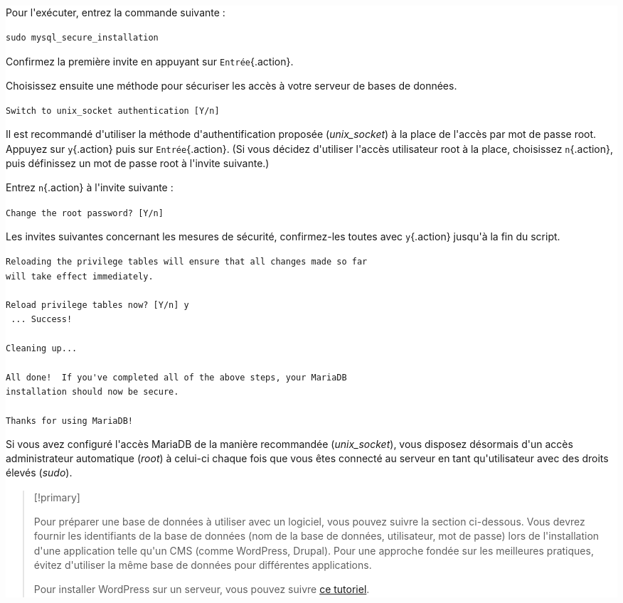 Pour l'exécuter, entrez la commande suivante :

```shell-session
sudo mysql_secure_installation
```

Confirmez la première invite en appuyant sur `Entrée`{.action}.

Choisissez ensuite une méthode pour sécuriser les accès à votre serveur de bases de données. 

```console
Switch to unix_socket authentication [Y/n]
```

Il est recommandé d'utiliser la méthode d'authentification proposée (*unix_socket*) à la place de l'accès par mot de passe root. Appuyez sur `y`{.action} puis sur `Entrée`{.action}. (Si vous décidez d'utiliser l'accès utilisateur root à la place, choisissez `n`{.action}, puis définissez un mot de passe root à l'invite suivante.)

Entrez `n`{.action} à l'invite suivante :

```console
Change the root password? [Y/n]
```

Les invites suivantes concernant les mesures de sécurité, confirmez-les toutes avec `y`{.action} jusqu'à la fin du script.

```console
Reloading the privilege tables will ensure that all changes made so far
will take effect immediately.

Reload privilege tables now? [Y/n] y
 ... Success!

Cleaning up...

All done!  If you've completed all of the above steps, your MariaDB
installation should now be secure.

Thanks for using MariaDB!
```

Si vous avez configuré l'accès MariaDB de la manière recommandée (*unix_socket*), vous disposez désormais d'un accès administrateur automatique (*root*) à celui-ci chaque fois que vous êtes connecté au serveur en tant qu'utilisateur avec des droits élevés (*sudo*).


> [!primary]
>
> Pour préparer une base de données à utiliser avec un logiciel, vous pouvez suivre la section ci-dessous. Vous devrez fournir les identifiants de la base de données (nom de la base de données, utilisateur, mot de passe) lors de l'installation d'une application telle qu'un CMS (comme WordPress, Drupal). Pour une approche fondée sur les meilleures pratiques, évitez d'utiliser la même base de données pour différentes applications.
> 
> Pour installer WordPress sur un serveur, vous pouvez suivre [ce tutoriel](/pages/platform/public-cloud/install_wordpress_on_an_instance).
